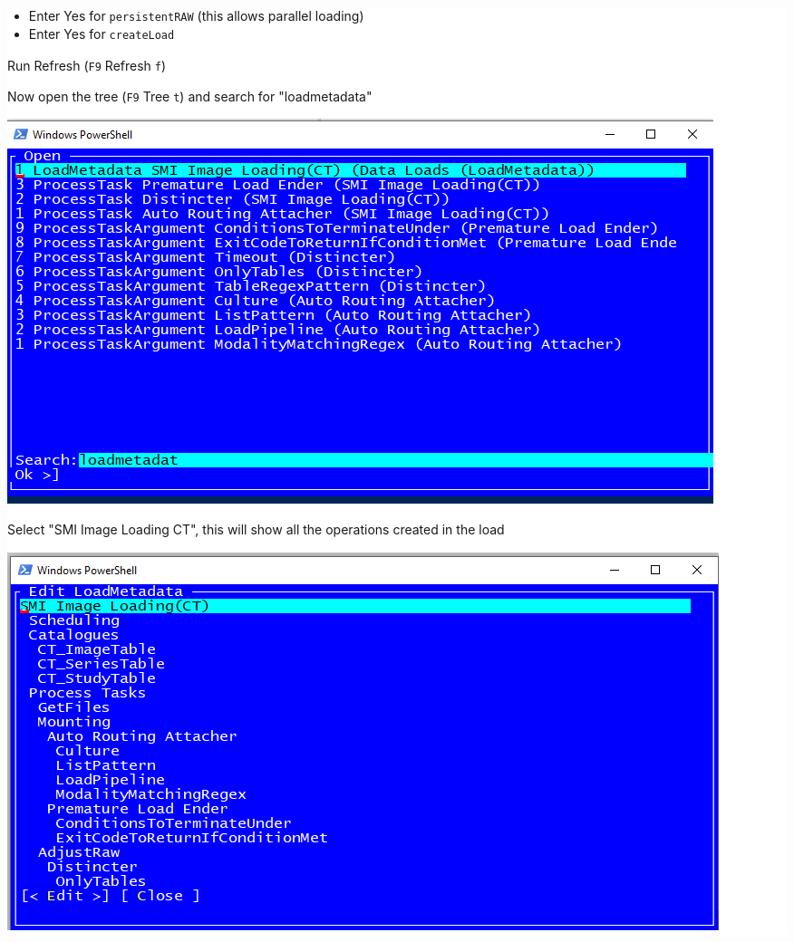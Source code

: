 -   Enter Yes for `persistentRAW` (this allows parallel loading)
-   Enter Yes for `createLoad`

Run Refresh (`F9` Refresh `f`)

Now open the tree (`F9` Tree `t`) and search for "loadmetadata"

![The load created in rdmp gui](img/RdmpGuiOpenTree.png)

Select "SMI Image Loading CT", this will show all the operations created in the load

![The load created in rdmp gui detail](img/RdmpGuiLoadCreated.png)
